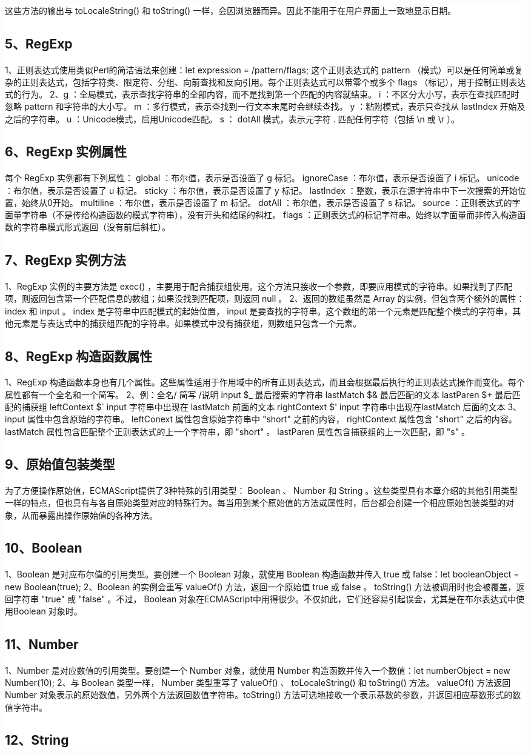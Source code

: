 这些方法的输出与 toLocaleString() 和 toString() 一样，会因浏览器而异。因此不能用于在用户界面上一致地显示日期。
## 5、RegExp
1、正则表达式使用类似Perl的简洁语法来创建：let expression = /pattern/flags;
这个正则表达式的 pattern （模式）可以是任何简单或复杂的正则表达式，包括字符类、限定符、分组、向前查找和反向引用。每个正则表达式可以带零个或多个 flags （标记），用于控制正则表达式的行为。
2、g ：全局模式，表示查找字符串的全部内容，而不是找到第一个匹配的内容就结束。
i ：不区分大小写，表示在查找匹配时忽略 pattern 和字符串的大小写。
m ：多行模式，表示查找到一行文本末尾时会继续查找。
y ：粘附模式，表示只查找从 lastIndex 开始及之后的字符串。
u ：Unicode模式，启用Unicode匹配。
s ： dotAll 模式，表示元字符 . 匹配任何字符（包括 \n 或 \r ）。
## 6、RegExp 实例属性
每个 RegExp 实例都有下列属性：
global ：布尔值，表示是否设置了 g 标记。
ignoreCase ：布尔值，表示是否设置了 i 标记。
unicode ：布尔值，表示是否设置了 u 标记。
sticky ：布尔值，表示是否设置了 y 标记。
lastIndex ：整数，表示在源字符串中下一次搜索的开始位置，始终从0开始。
multiline ：布尔值，表示是否设置了 m 标记。
dotAll ：布尔值，表示是否设置了 s 标记。
source ：正则表达式的字面量字符串（不是传给构造函数的模式字符串），没有开头和结尾的斜杠。
flags ：正则表达式的标记字符串。始终以字面量而非传入构造函数的字符串模式形式返回（没有前后斜杠）。
## 7、RegExp 实例方法
1、RegExp 实例的主要方法是 exec() ，主要用于配合捕获组使用。这个方法只接收一个参数，即要应用模式的字符串。如果找到了匹配项，则返回包含第一个匹配信息的数组；如果没找到匹配项，则返回 null 。
2、返回的数组虽然是 Array 的实例，但包含两个额外的属性： index 和 input 。 index 是字符串中匹配模式的起始位置， input 是要查找的字符串。这个数组的第一个元素是匹配整个模式的字符串，其他元素是与表达式中的捕获组匹配的字符串。如果模式中没有捕获组，则数组只包含一个元素。
## 8、RegExp 构造函数属性
1、RegExp 构造函数本身也有几个属性。这些属性适用于作用域中的所有正则表达式，而且会根据最后执行的正则表达式操作而变化。每个属性都有一个全名和一个简写。
2、例：全名/ 简写 /说明
input $_ 最后搜索的字符串
lastMatch $& 最后匹配的文本
lastParen $+ 最后匹配的捕获组
leftContext $` input 字符串中出现在
lastMatch 前面的文本
rightContext $' input 字符串中出现在lastMatch 后面的文本
3、input 属性中包含原始的字符串。
leftConext 属性包含原始字符串中 "short" 之前的内容，
rightContext 属性包含 "short" 之后的内容。
lastMatch 属性包含匹配整个正则表达式的上一个字符串，即 "short" 。 lastParen 属性包含捕获组的上一次匹配，即 "s" 。
## 9、原始值包装类型
为了方便操作原始值，ECMAScript提供了3种特殊的引用类型：
Boolean 、 Number 和 String 。这些类型具有本章介绍的其他引用类型一样的特点，但也具有与各自原始类型对应的特殊行为。每当用到某个原始值的方法或属性时，后台都会创建一个相应原始包装类型的对象，从而暴露出操作原始值的各种方法。
## 10、Boolean 
1、Boolean 是对应布尔值的引用类型。要创建一个 Boolean 对象，就使用 Boolean 构造函数并传入 true 或 false：let booleanObject = new Boolean(true);
2、Boolean 的实例会重写 valueOf() 方法，返回一个原始值 true 或 false 。 toString() 方法被调用时也会被覆盖，返回字符串 "true" 或 "false" 。不过， Boolean 对象在ECMAScript中用得很少。不仅如此，它们还容易引起误会，尤其是在布尔表达式中使用Boolean 对象时。
## 11、Number 
1、Number 是对应数值的引用类型。要创建一个 Number 对象，就使用 Number 构造函数并传入一个数值：let numberObject = new Number(10);
2、与 Boolean 类型一样， Number 类型重写了 valueOf() 、 toLocaleString() 和 toString() 方法。 valueOf() 方法返回Number 对象表示的原始数值，另外两个方法返回数值字符串。toString() 方法可选地接收一个表示基数的参数，并返回相应基数形式的数值字符串。
## 12、String 